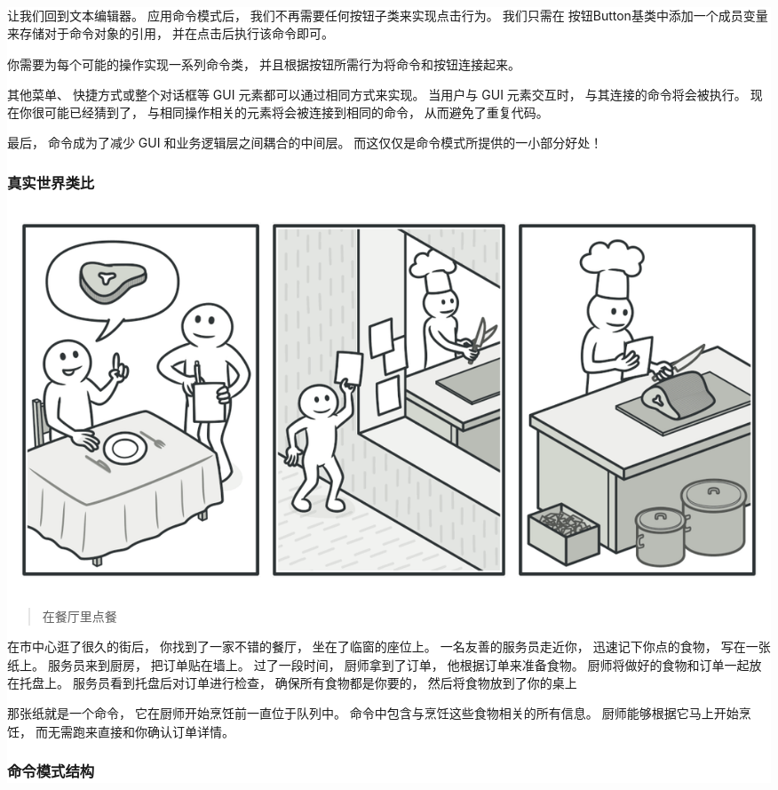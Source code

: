 让我们回到文本编辑器。 应用命令模式后， 我们不再需要任何按钮子类来实现点击行为。 我们只需在
按钮Button基类中添加一个成员变量来存储对于命令对象的引用， 并在点击后执行该命令即可。

你需要为每个可能的操作实现一系列命令类， 并且根据按钮所需行为将命令和按钮连接起来。

其他菜单、 快捷方式或整个对话框等 GUI 元素都可以通过相同方式来实现。 当用户与 GUI 元素交互时， 与其连接的命令将会被执行。
现在你很可能已经猜到了， 与相同操作相关的元素将会被连接到相同的命令， 从而避免了重复代码。

最后， 命令成为了减少 GUI 和业务逻辑层之间耦合的中间层。 而这仅仅是命令模式所提供的一小部分好处！

### 真实世界类比

![image](./images/command-comic-1-2x.png)
> 在餐厅里点餐

在市中心逛了很久的街后， 你找到了一家不错的餐厅， 坐在了临窗的座位上。 一名友善的服务员走近你， 迅速记下你点的食物， 写在一张纸上。
服务员来到厨房， 把订单贴在墙上。 过了一段时间， 厨师拿到了订单， 他根据订单来准备食物。 厨师将做好的食物和订单一起放在托盘上。
服务员看到托盘后对订单进行检查， 确保所有食物都是你要的， 然后将食物放到了你的桌上

那张纸就是一个命令， 它在厨师开始烹饪前一直位于队列中。 命令中包含与烹饪这些食物相关的所有信息。 厨师能够根据它马上开始烹饪，
而无需跑来直接和你确认订单详情。

### 命令模式结构
